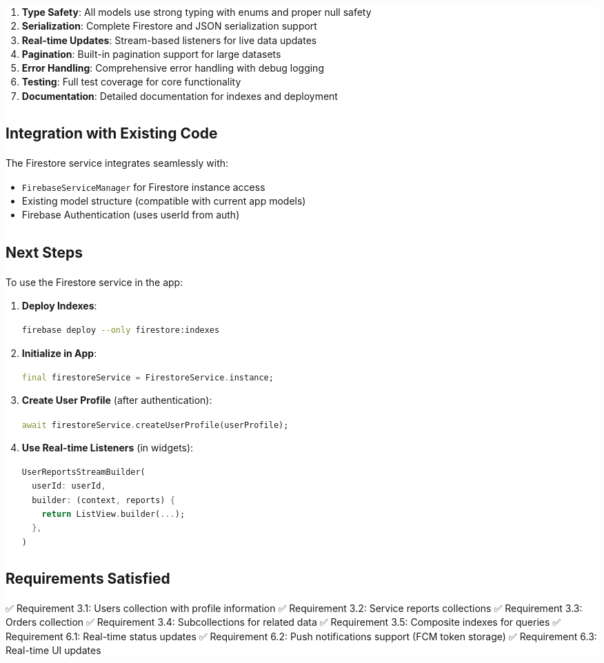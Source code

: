1. **Type Safety**: All models use strong typing with enums and proper null safety
2. **Serialization**: Complete Firestore and JSON serialization support
3. **Real-time Updates**: Stream-based listeners for live data updates
4. **Pagination**: Built-in pagination support for large datasets
5. **Error Handling**: Comprehensive error handling with debug logging
6. **Testing**: Full test coverage for core functionality
7. **Documentation**: Detailed documentation for indexes and deployment

## Integration with Existing Code

The Firestore service integrates seamlessly with:
- `FirebaseServiceManager` for Firestore instance access
- Existing model structure (compatible with current app models)
- Firebase Authentication (uses userId from auth)

## Next Steps

To use the Firestore service in the app:

1. **Deploy Indexes**:
   ```bash
   firebase deploy --only firestore:indexes
   ```

2. **Initialize in App**:
   ```dart
   final firestoreService = FirestoreService.instance;
   ```

3. **Create User Profile** (after authentication):
   ```dart
   await firestoreService.createUserProfile(userProfile);
   ```

4. **Use Real-time Listeners** (in widgets):
   ```dart
   UserReportsStreamBuilder(
     userId: userId,
     builder: (context, reports) {
       return ListView.builder(...);
     },
   )
   ```

## Requirements Satisfied

✅ Requirement 3.1: Users collection with profile information
✅ Requirement 3.2: Service reports collections
✅ Requirement 3.3: Orders collection
✅ Requirement 3.4: Subcollections for related data
✅ Requirement 3.5: Composite indexes for queries
✅ Requirement 6.1: Real-time status updates
✅ Requirement 6.2: Push notifications support (FCM token storage)
✅ Requirement 6.3: Real-time UI updates
